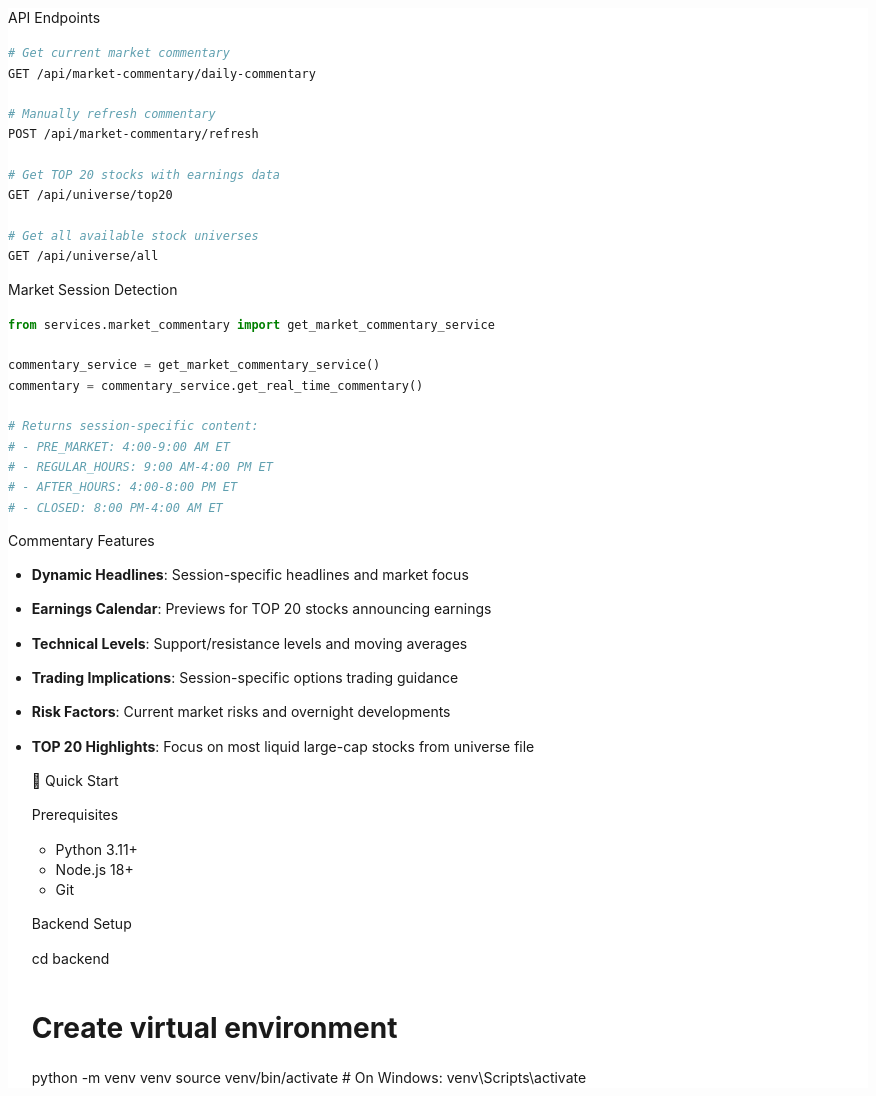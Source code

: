 API Endpoints

```bash
# Get current market commentary
GET /api/market-commentary/daily-commentary

# Manually refresh commentary
POST /api/market-commentary/refresh

# Get TOP 20 stocks with earnings data  
GET /api/universe/top20

# Get all available stock universes
GET /api/universe/all
```

Market Session Detection

```python
from services.market_commentary import get_market_commentary_service

commentary_service = get_market_commentary_service()
commentary = commentary_service.get_real_time_commentary()

# Returns session-specific content:
# - PRE_MARKET: 4:00-9:00 AM ET
# - REGULAR_HOURS: 9:00 AM-4:00 PM ET  
# - AFTER_HOURS: 4:00-8:00 PM ET
# - CLOSED: 8:00 PM-4:00 AM ET
```

Commentary Features

- **Dynamic Headlines**: Session-specific headlines and market focus
- **Earnings Calendar**: Previews for TOP 20 stocks announcing earnings
- **Technical Levels**: Support/resistance levels and moving averages
- **Trading Implications**: Session-specific options trading guidance
- **Risk Factors**: Current market risks and overnight developments
- **TOP 20 Highlights**: Focus on most liquid large-cap stocks from universe file

  🚀 Quick Start

  Prerequisites

  - Python 3.11+
  - Node.js 18+
  - Git

  Backend Setup

  cd backend

  # Create virtual environment
  python -m venv venv
  source venv/bin/activate  # On Windows: venv\Scripts\activate

